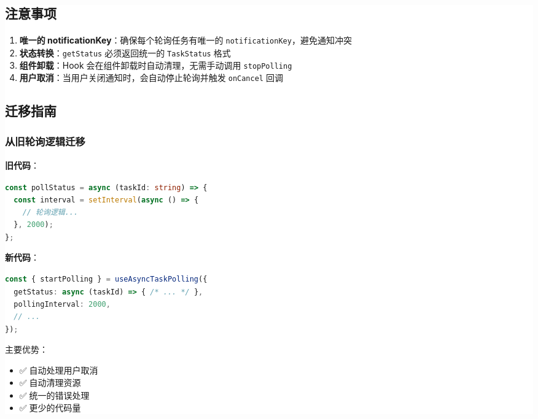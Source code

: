 ## 注意事项

1. **唯一的 notificationKey**：确保每个轮询任务有唯一的 `notificationKey`，避免通知冲突
2. **状态转换**：`getStatus` 必须返回统一的 `TaskStatus` 格式
3. **组件卸载**：Hook 会在组件卸载时自动清理，无需手动调用 `stopPolling`
4. **用户取消**：当用户关闭通知时，会自动停止轮询并触发 `onCancel` 回调

## 迁移指南

### 从旧轮询逻辑迁移

**旧代码**：
```typescript
const pollStatus = async (taskId: string) => {
  const interval = setInterval(async () => {
    // 轮询逻辑...
  }, 2000);
};
```

**新代码**：
```typescript
const { startPolling } = useAsyncTaskPolling({
  getStatus: async (taskId) => { /* ... */ },
  pollingInterval: 2000,
  // ...
});
```

主要优势：
- ✅ 自动处理用户取消
- ✅ 自动清理资源
- ✅ 统一的错误处理
- ✅ 更少的代码量
